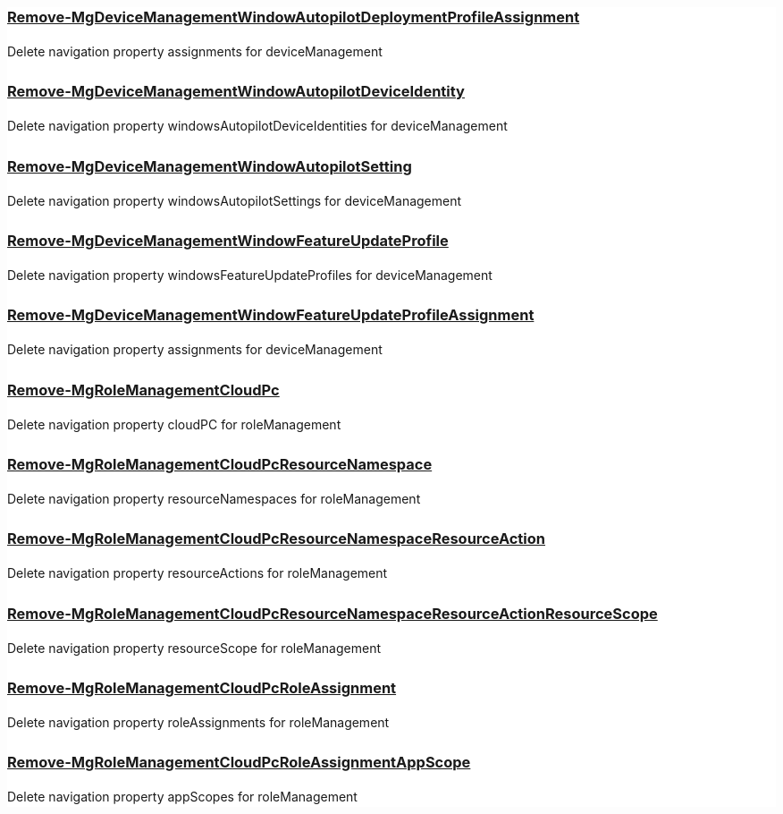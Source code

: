 ### [Remove-MgDeviceManagementWindowAutopilotDeploymentProfileAssignment](Remove-MgDeviceManagementWindowAutopilotDeploymentProfileAssignment.md)
Delete navigation property assignments for deviceManagement

### [Remove-MgDeviceManagementWindowAutopilotDeviceIdentity](Remove-MgDeviceManagementWindowAutopilotDeviceIdentity.md)
Delete navigation property windowsAutopilotDeviceIdentities for deviceManagement

### [Remove-MgDeviceManagementWindowAutopilotSetting](Remove-MgDeviceManagementWindowAutopilotSetting.md)
Delete navigation property windowsAutopilotSettings for deviceManagement

### [Remove-MgDeviceManagementWindowFeatureUpdateProfile](Remove-MgDeviceManagementWindowFeatureUpdateProfile.md)
Delete navigation property windowsFeatureUpdateProfiles for deviceManagement

### [Remove-MgDeviceManagementWindowFeatureUpdateProfileAssignment](Remove-MgDeviceManagementWindowFeatureUpdateProfileAssignment.md)
Delete navigation property assignments for deviceManagement

### [Remove-MgRoleManagementCloudPc](Remove-MgRoleManagementCloudPc.md)
Delete navigation property cloudPC for roleManagement

### [Remove-MgRoleManagementCloudPcResourceNamespace](Remove-MgRoleManagementCloudPcResourceNamespace.md)
Delete navigation property resourceNamespaces for roleManagement

### [Remove-MgRoleManagementCloudPcResourceNamespaceResourceAction](Remove-MgRoleManagementCloudPcResourceNamespaceResourceAction.md)
Delete navigation property resourceActions for roleManagement

### [Remove-MgRoleManagementCloudPcResourceNamespaceResourceActionResourceScope](Remove-MgRoleManagementCloudPcResourceNamespaceResourceActionResourceScope.md)
Delete navigation property resourceScope for roleManagement

### [Remove-MgRoleManagementCloudPcRoleAssignment](Remove-MgRoleManagementCloudPcRoleAssignment.md)
Delete navigation property roleAssignments for roleManagement

### [Remove-MgRoleManagementCloudPcRoleAssignmentAppScope](Remove-MgRoleManagementCloudPcRoleAssignmentAppScope.md)
Delete navigation property appScopes for roleManagement
